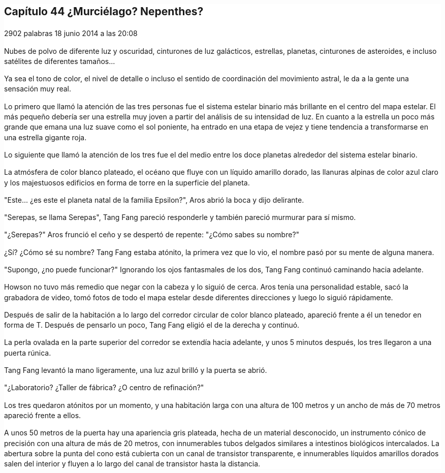 
## Capítulo 44 ¿Murciélago? Nepenthes?


2902 palabras
18 junio 2014 a las 20:08


Nubes de polvo de diferente luz y oscuridad, cinturones de luz galácticos, estrellas, planetas, cinturones de asteroides, e incluso satélites de diferentes tamaños...

Ya sea el tono de color, el nivel de detalle o incluso el sentido de coordinación del movimiento astral, le da a la gente una sensación muy real.

Lo primero que llamó la atención de las tres personas fue el sistema estelar binario más brillante en el centro del mapa estelar. El más pequeño debería ser una estrella muy joven a partir del análisis de su intensidad de luz. En cuanto a la estrella un poco más grande que emana una luz suave como el sol poniente, ha entrado en una etapa de vejez y tiene tendencia a transformarse en una estrella gigante roja.

Lo siguiente que llamó la atención de los tres fue el del medio entre los doce planetas alrededor del sistema estelar binario.

La atmósfera de color blanco plateado, el océano que fluye con un líquido amarillo dorado, las llanuras alpinas de color azul claro y los majestuosos edificios en forma de torre en la superficie del planeta.

"Este... ¿es este el planeta natal de la familia Epsilon?", Aros abrió la boca y dijo delirante.

"Serepas, se llama Serepas", Tang Fang pareció responderle y también pareció murmurar para sí mismo.

"¿Serepas?" Aros frunció el ceño y se despertó de repente: "¿Cómo sabes su nombre?"

¿Sí? ¿Cómo sé su nombre? Tang Fang estaba atónito, la primera vez que lo vio, el nombre pasó por su mente de alguna manera.

"Supongo, ¿no puede funcionar?" Ignorando los ojos fantasmales de los dos, Tang Fang continuó caminando hacia adelante.

Howson no tuvo más remedio que negar con la cabeza y lo siguió de cerca. Aros tenía una personalidad estable, sacó la grabadora de video, tomó fotos de todo el mapa estelar desde diferentes direcciones y luego lo siguió rápidamente.

Después de salir de la habitación a lo largo del corredor circular de color blanco plateado, apareció frente a él un tenedor en forma de T. Después de pensarlo un poco, Tang Fang eligió el de la derecha y continuó.

La perla ovalada en la parte superior del corredor se extendía hacia adelante, y unos 5 minutos después, los tres llegaron a una puerta rúnica.

Tang Fang levantó la mano ligeramente, una luz azul brilló y la puerta se abrió.

"¿Laboratorio? ¿Taller de fábrica? ¿O centro de refinación?"

Los tres quedaron atónitos por un momento, y una habitación larga con una altura de 100 metros y un ancho de más de 70 metros apareció frente a ellos.

A unos 50 metros de la puerta hay una apariencia gris plateada, hecha de un material desconocido, un instrumento cónico de precisión con una altura de más de 20 metros, con innumerables tubos delgados similares a intestinos biológicos intercalados. La abertura sobre la punta del cono está cubierta con un canal de transistor transparente, e innumerables líquidos amarillos dorados salen del interior y fluyen a lo largo del canal de transistor hasta la distancia.
